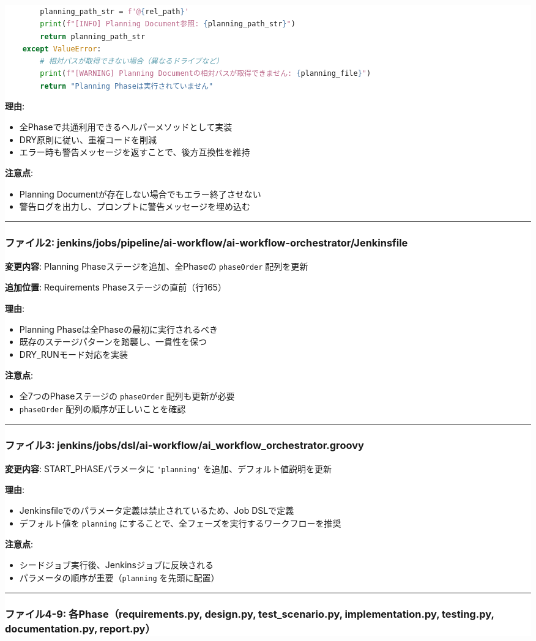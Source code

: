 ```python
        planning_path_str = f'@{rel_path}'
        print(f"[INFO] Planning Document参照: {planning_path_str}")
        return planning_path_str
    except ValueError:
        # 相対パスが取得できない場合（異なるドライブなど）
        print(f"[WARNING] Planning Documentの相対パスが取得できません: {planning_file}")
        return "Planning Phaseは実行されていません"
```

**理由**:
- 全Phaseで共通利用できるヘルパーメソッドとして実装
- DRY原則に従い、重複コードを削減
- エラー時も警告メッセージを返すことで、後方互換性を維持

**注意点**:
- Planning Documentが存在しない場合でもエラー終了させない
- 警告ログを出力し、プロンプトに警告メッセージを埋め込む

---

### ファイル2: jenkins/jobs/pipeline/ai-workflow/ai-workflow-orchestrator/Jenkinsfile

**変更内容**: Planning Phaseステージを追加、全Phaseの `phaseOrder` 配列を更新

**追加位置**: Requirements Phaseステージの直前（行165）

**理由**:
- Planning Phaseは全Phaseの最初に実行されるべき
- 既存のステージパターンを踏襲し、一貫性を保つ
- DRY_RUNモード対応を実装

**注意点**:
- 全7つのPhaseステージの `phaseOrder` 配列も更新が必要
- `phaseOrder` 配列の順序が正しいことを確認

---

### ファイル3: jenkins/jobs/dsl/ai-workflow/ai_workflow_orchestrator.groovy

**変更内容**: START_PHASEパラメータに `'planning'` を追加、デフォルト値説明を更新

**理由**:
- Jenkinsfileでのパラメータ定義は禁止されているため、Job DSLで定義
- デフォルト値を `planning` にすることで、全フェーズを実行するワークフローを推奨

**注意点**:
- シードジョブ実行後、Jenkinsジョブに反映される
- パラメータの順序が重要（`planning` を先頭に配置）

---

### ファイル4-9: 各Phase（requirements.py, design.py, test_scenario.py, implementation.py, testing.py, documentation.py, report.py）

